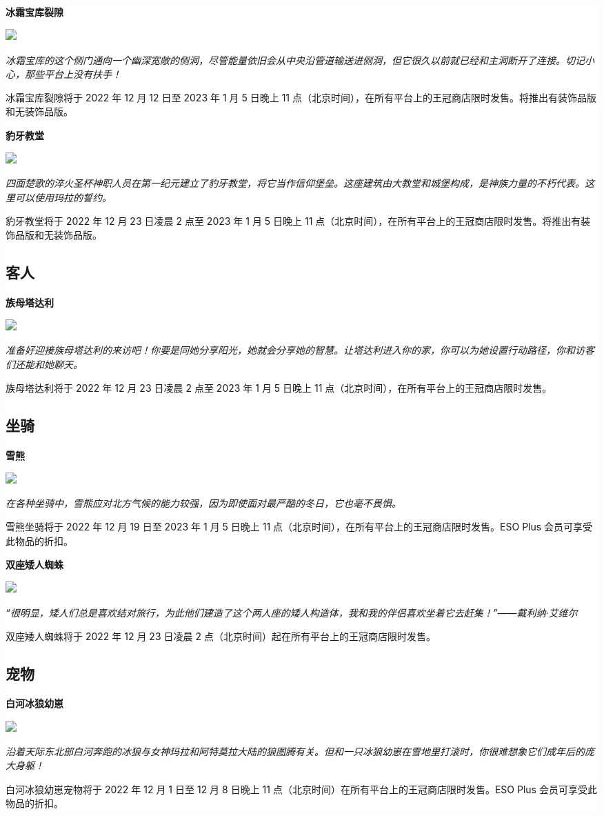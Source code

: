 **冰霜宝库裂隙**

![](https://eso-cdn.denohub.com/ape/uploads/2022/11/1d247539f8600f76a484e2d18df18edc.jpg)

_冰霜宝库的这个侧门通向一个幽深宽敞的侧洞，尽管能量依旧会从中央沿管道输送进侧洞，但它很久以前就已经和主洞断开了连接。切记小心，那些平台上没有扶手！_

冰霜宝库裂隙将于 2022 年 12 月 12 日至 2023 年 1 月 5 日晚上 11
点（北京时间），在所有平台上的王冠商店限时发售。将推出有装饰品版和无装饰品版。

**豹牙教堂**

![](https://eso-cdn.denohub.com/ape/uploads/2022/11/91074d21fec55cd27b1ff00b70ff6eb5.jpg)

_四面楚歌的淬火圣杯神职人员在第一纪元建立了豹牙教堂，将它当作信仰堡垒。这座建筑由大教堂和城堡构成，是神族力量的不朽代表。这里可以使用玛拉的誓约。_

豹牙教堂将于 2022 年 12 月 23 日凌晨 2 点至 2023 年 1 月 5 日晚上 11
点（北京时间），在所有平台上的王冠商店限时发售。将推出有装饰品版和无装饰品版。

## 客人

**族母塔达利**

![](https://eso-cdn.denohub.com/ape/uploads/2022/11/588a782e722f91aa453d513812615797.jpg)

_准备好迎接族母塔达利的来访吧！你要是同她分享阳光，她就会分享她的智慧。让塔达利进入你的家，你可以为她设置行动路径，你和访客们还能和她聊天。_

族母塔达利将于 2022 年 12 月 23 日凌晨 2 点至 2023 年 1 月 5 日晚上 11 点（北京时间），在所有平台上的王冠商店限时发售。

## 坐骑

**雪熊**

![](https://eso-cdn.denohub.com/ape/uploads/2022/11/2a45ac840064f24bcfe50be8ca13a40d.jpg)

_在各种坐骑中，雪熊应对北方气候的能力较强，因为即使面对最严酷的冬日，它也毫不畏惧。_

雪熊坐骑将于 2022 年 12 月 19 日至 2023 年 1 月 5 日晚上 11 点（北京时间），在所有平台上的王冠商店限时发售。ESO Plus
会员可享受此物品的折扣。

**双座矮人蜘蛛**

![](https://eso-cdn.denohub.com/ape/uploads/2022/08/b2b9f5ee53cdb9049d4f9296f07ddf17.jpg)

_“很明显，矮人们总是喜欢结对旅行，为此他们建造了这个两人座的矮人构造体，我和我的伴侣喜欢坐着它去赶集！”——戴利纳·艾维尔_

双座矮人蜘蛛将于 2022 年 12 月 23 日凌晨 2 点（北京时间）起在所有平台上的王冠商店限时发售。

## 宠物

**白河冰狼幼崽**

![](https://eso-cdn.denohub.com/ape/uploads/2021/11/a016ff2cade253a2d8e564db321b12f7.jpg)

_沿着天际东北部白河奔跑的冰狼与女神玛拉和阿特莫拉大陆的狼图腾有关。但和一只冰狼幼崽在雪地里打滚时，你很难想象它们成年后的庞大身躯！_

白河冰狼幼崽宠物将于 2022 年 12 月 1 日至 12 月 8 日晚上 11 点（北京时间）在所有平台上的王冠商店限时发售。ESO Plus
会员可享受此物品的折扣。
